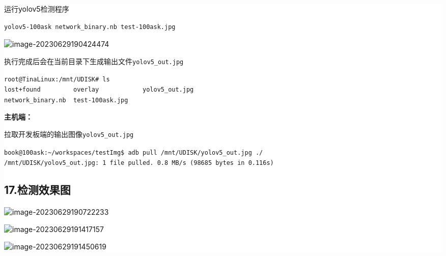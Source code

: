 运行yolov5检测程序

```
yolov5-100ask network_binary.nb test-100ask.jpg
```

![image-20230629190424474](http://photos.100ask.net/allwinner-docs/v853/AIApplication/image-20230629190424474.png)

执行完成后会在当前目录下生成输出文件`yolov5_out.jpg`

```
root@TinaLinux:/mnt/UDISK# ls
lost+found         overlay            yolov5_out.jpg
network_binary.nb  test-100ask.jpg
```



**主机端：**

拉取开发板端的输出图像`yolov5_out.jpg`

```
book@100ask:~/workspaces/testImg$ adb pull /mnt/UDISK/yolov5_out.jpg ./
/mnt/UDISK/yolov5_out.jpg: 1 file pulled. 0.8 MB/s (98685 bytes in 0.116s)
```

## 17.检测效果图

![image-20230629190722233](http://photos.100ask.net/allwinner-docs/v853/AIApplication/image-20230629190722233.png)

![image-20230629191417157](http://photos.100ask.net/allwinner-docs/v853/AIApplication/image-20230629191417157.png)

![image-20230629191450619](http://photos.100ask.net/allwinner-docs/v853/AIApplication/image-20230629191450619.png)
